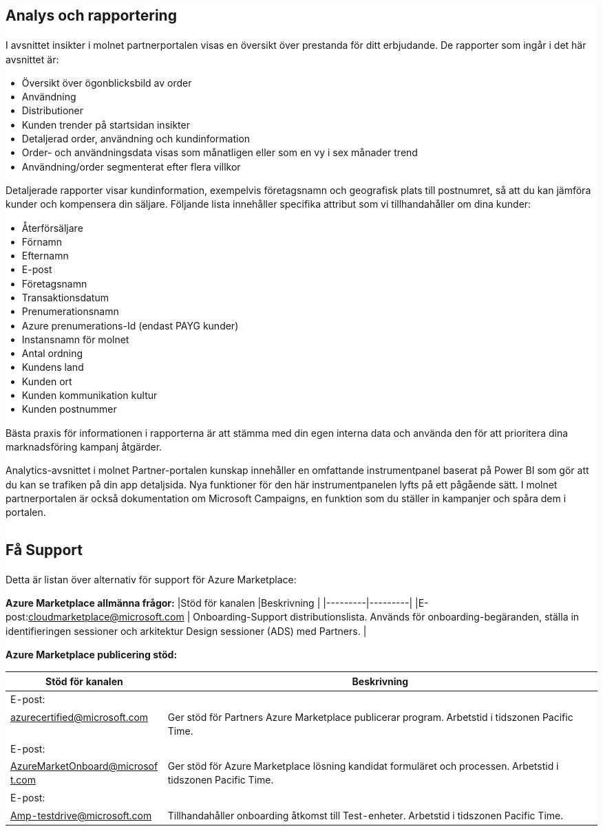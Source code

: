 ## <a name="analytics-and-reporting"></a>Analys och rapportering

I avsnittet insikter i molnet partnerportalen visas en översikt över prestanda för ditt erbjudande. De rapporter som ingår i det här avsnittet är:  
- Översikt över ögonblicksbild av order
- Användning
- Distributioner
- Kunden trender på startsidan insikter
- Detaljerad order, användning och kundinformation
- Order- och användningsdata visas som månatligen eller som en vy i sex månader trend
- Användning/order segmenterat efter flera villkor

Detaljerade rapporter visar kundinformation, exempelvis företagsnamn och geografisk plats till postnumret, så att du kan jämföra kunder och kompensera din säljare. Följande lista innehåller specifika attribut som vi tillhandahåller om dina kunder:
- Återförsäljare
- Förnamn
- Efternamn
- E-post
- Företagsnamn
- Transaktionsdatum
- Prenumerationsnamn
- Azure prenumerations-Id (endast PAYG kunder)
- Instansnamn för molnet
- Antal ordning
- Kundens land
- Kunden ort
- Kunden kommunikation kultur
- Kunden postnummer

Bästa praxis för informationen i rapporterna är att stämma med din egen interna data och använda den för att prioritera dina marknadsföring kampanj åtgärder. 

Analytics-avsnittet i molnet Partner-portalen kunskap innehåller en omfattande instrumentpanel baserat på Power BI som gör att du kan se trafiken på din app detaljsida. Nya funktioner för den här instrumentpanelen lyfts på ett pågående sätt. I molnet partnerportalen är också dokumentation om Microsoft Campaigns, en funktion som du ställer in kampanjer och spåra dem i portalen.

## <a name="getting-support"></a>Få Support

Detta är listan över alternativ för support för Azure Marketplace:

**Azure Marketplace allmänna frågor:**
|Stöd för kanalen |Beskrivning |
|---------|---------|
|E-post:cloudmarketplace@microsoft.com     |  Onboarding-Support distributionslista. Används för onboarding-begäranden, ställa in identifieringen sessioner och arkitektur Design sessioner (ADS) med Partners.        |

**Azure Marketplace publicering stöd:**

|Stöd för kanalen  |Beskrivning  |
|---------|---------|
|E-post: 
azurecertified@microsoft.com |   Ger stöd för Partners Azure Marketplace publicerar program. Arbetstid i tidszonen Pacific Time.      |
|E-post:
AzureMarketOnboard@microsoft.com |   Ger stöd för Azure Marketplace lösning kandidat formuläret och processen. Arbetstid i tidszonen Pacific Time.      |
|E-post: 
Amp-testdrive@microsoft.com |   Tillhandahåller onboarding åtkomst till Test-enheter. Arbetstid i tidszonen Pacific Time. | 
